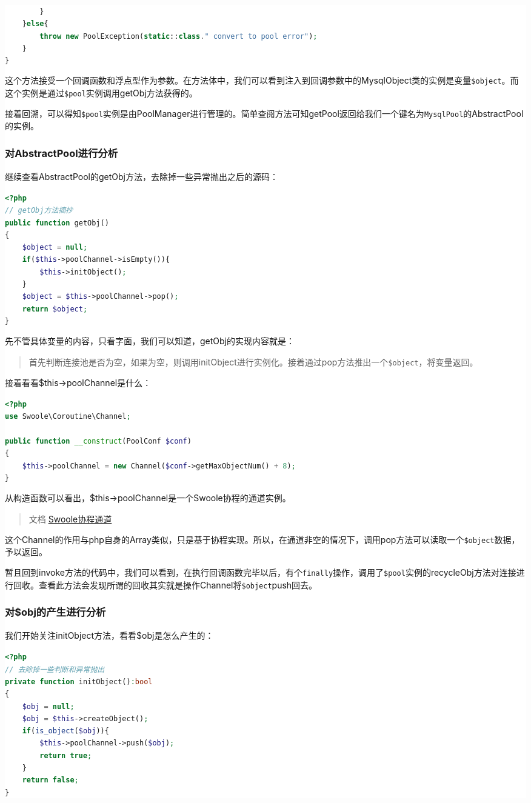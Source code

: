 ```php
        }
    }else{
        throw new PoolException(static::class." convert to pool error");
    }
}
```
这个方法接受一个回调函数和浮点型作为参数。在方法体中，我们可以看到注入到回调参数中的MysqlObject类的实例是变量`$object`。而这个实例是通过`$pool`实例调用getObj方法获得的。

接着回溯，可以得知`$pool`实例是由PoolManager进行管理的。简单查阅方法可知getPool返回给我们一个键名为`MysqlPool`的AbstractPool的实例。
### 对AbstractPool进行分析
继续查看AbstractPool的getObj方法，去除掉一些异常抛出之后的源码：

```php
<?php
// getObj方法摘抄
public function getObj()
{
    $object = null;
    if($this->poolChannel->isEmpty()){
        $this->initObject();
    }
    $object = $this->poolChannel->pop();
    return $object;
}
```
先不管具体变量的内容，只看字面，我们可以知道，getObj的实现内容就是：
> 首先判断连接池是否为空，如果为空，则调用initObject进行实例化。接着通过pop方法推出一个`$object`，将变量返回。

接着看看$this->poolChannel是什么：

```php
<?php
use Swoole\Coroutine\Channel;

public function __construct(PoolConf $conf)
{
    $this->poolChannel = new Channel($conf->getMaxObjectNum() + 8);
}
```
从构造函数可以看出，$this->poolChannel是一个Swoole协程的通道实例。

> 文档
> [Swoole协程通道](https://wiki.swoole.com/wiki/page/p-coroutine_channel.html)

这个Channel的作用与php自身的Array类似，只是基于协程实现。所以，在通道非空的情况下，调用pop方法可以读取一个`$object`数据，予以返回。

暂且回到invoke方法的代码中，我们可以看到，在执行回调函数完毕以后，有个`finally`操作，调用了`$pool`实例的recycleObj方法对连接进行回收。查看此方法会发现所谓的回收其实就是操作Channel将`$object`push回去。

### 对$obj的产生进行分析
我们开始关注initObject方法，看看$obj是怎么产生的：

```php
<?php
// 去除掉一些判断和异常抛出
private function initObject():bool
{
    $obj = null;
    $obj = $this->createObject();
    if(is_object($obj)){
        $this->poolChannel->push($obj);
        return true;
    }
    return false;
}
```